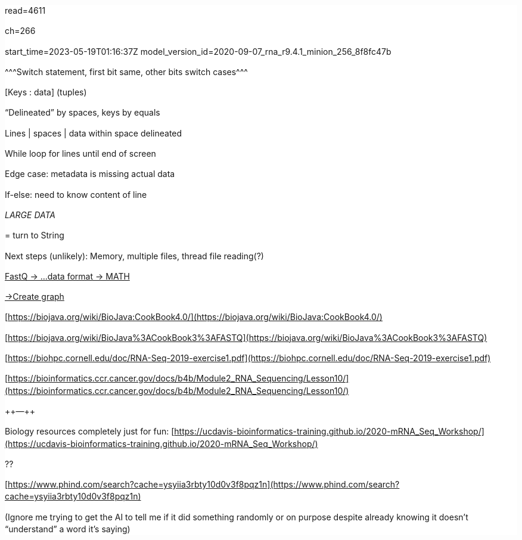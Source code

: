 read=4611 

ch=266 

start_time=2023-05-19T01:16:37Z model_version_id=2020-09-07_rna_r9.4.1_minion_256_8f8fc47b

^^^Switch statement, first bit same, other bits switch cases^^^ 

[Keys : data] (tuples) 

“Delineated” by spaces, keys by equals

Lines | spaces | data within space delineated 

While loop for lines until end of screen

Edge case: metadata is missing actual data 

If-else: need to know content of line

*LARGE DATA* 

= turn to String

Next steps (unlikely): Memory, multiple files, thread file reading(?)

<span style="text-decoration:underline;">FastQ -> …data format -> MATH </span>

<span style="text-decoration:underline;">→Create graph</span>

[https://biojava.org/wiki/BioJava:CookBook4.0/](https://biojava.org/wiki/BioJava:CookBook4.0/) 

[https://biojava.org/wiki/BioJava%3ACookBook3%3AFASTQ](https://biojava.org/wiki/BioJava%3ACookBook3%3AFASTQ) 

[https://biohpc.cornell.edu/doc/RNA-Seq-2019-exercise1.pdf](https://biohpc.cornell.edu/doc/RNA-Seq-2019-exercise1.pdf) 

[https://bioinformatics.ccr.cancer.gov/docs/b4b/Module2_RNA_Sequencing/Lesson10/](https://bioinformatics.ccr.cancer.gov/docs/b4b/Module2_RNA_Sequencing/Lesson10/) 

++—++

Biology resources completely just for fun: [https://ucdavis-bioinformatics-training.github.io/2020-mRNA_Seq_Workshop/](https://ucdavis-bioinformatics-training.github.io/2020-mRNA_Seq_Workshop/) 



??





[https://www.phind.com/search?cache=ysyiia3rbty10d0v3f8pqz1n](https://www.phind.com/search?cache=ysyiia3rbty10d0v3f8pqz1n) 

(Ignore me trying to get the AI to tell me if it did something randomly or on purpose despite already knowing it doesn’t “understand” a word it’s saying)
